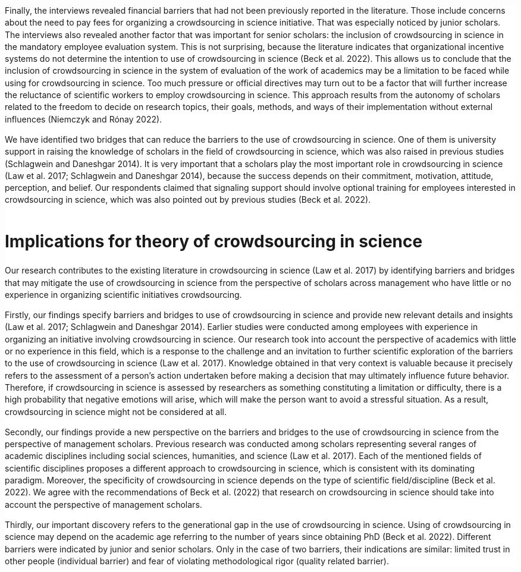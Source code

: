 Finally, the interviews revealed financial barriers that had not been previously reported in the literature. Those include concerns about the need to pay fees for organizing a crowdsourcing in science initiative. That was especially noticed by junior scholars. The interviews also revealed another factor that was important for senior scholars: the inclusion of crowdsourcing in science in the mandatory employee evaluation system. This is not surprising, because the literature indicates that organizational incentive systems do not determine the intention to use of crowdsourcing in science (Beck et al. 2022). This allows us to conclude that the inclusion of crowdsourcing in science in the system of evaluation of the work of academics may be a limitation to be faced while using for crowdsourcing in science. Too much pressure or official directives may turn out to be a factor that will further increase the reluctance of scientific workers to employ crowdsourcing in science. This approach results from the autonomy of scholars related to the freedom to decide on research topics, their goals, methods, and ways of their implementation without external influences (Niemczyk and Rónay 2022).

We have identified two bridges that can reduce the barriers to the use of crowdsourcing in science. One of them is university support in raising the knowledge of scholars in the field of crowdsourcing in science, which was also raised in previous studies (Schlagwein and Daneshgar 2014). It is very important that a scholars play the most important role in crowdsourcing in science (Law et al. 2017; Schlagwein and Daneshgar 2014), because the success depends on their commitment, motivation, attitude, perception, and belief. Our respondents claimed that signaling support should involve optional training for employees interested in crowdsourcing in science, which was also pointed out by previous studies (Beck et al. 2022).

# Implications for theory of crowdsourcing in science

Our research contributes to the existing literature in crowdsourcing in science (Law et al. 2017) by identifying barriers and bridges that may mitigate the use of crowdsourcing in science from the perspective of scholars across management who have little or no experience in organizing scientific initiatives crowdsourcing.

Firstly, our findings specify barriers and bridges to use of crowdsourcing in science and provide new relevant details and insights (Law et al. 2017; Schlagwein and Daneshgar 2014). Earlier studies were conducted among employees with experience in organizing an initiative involving crowdsourcing in science. Our research took into account the perspective of academics with little or no experience in this field, which is a response to the challenge and an invitation to further scientific exploration of the barriers to the use of crowdsourcing in science (Law et al. 2017). Knowledge obtained in that very context is valuable because it precisely refers to the assessment of a person’s action undertaken before making a decision that may ultimately influence future behavior. Therefore, if crowdsourcing in science is assessed by researchers as something constituting a limitation or difficulty, there is a high probability that negative emotions will arise, which will make the person want to avoid a stressful situation. As a result, crowdsourcing in science might not be considered at all.

Secondly, our findings provide a new perspective on the barriers and bridges to the use of crowdsourcing in science from the perspective of management scholars. Previous research was conducted among scholars representing several ranges of academic disciplines including social sciences, humanities, and science (Law et al. 2017). Each of the mentioned fields of scientific disciplines proposes a different approach to crowdsourcing in science, which is consistent with its dominating paradigm. Moreover, the specificity of crowdsourcing in science depends on the type of scientific field/discipline (Beck et al. 2022). We agree with the recommendations of Beck et al. (2022) that research on crowdsourcing in science should take into account the perspective of management scholars.

Thirdly, our important discovery refers to the generational gap in the use of crowdsourcing in science. Using of crowdsourcing in science may depend on the academic age referring to the number of years since obtaining PhD (Beck et al. 2022). Different barriers were indicated by junior and senior scholars. Only in the case of two barriers, their indications are similar: limited trust in other people (individual barrier) and fear of violating methodological rigor (quality related barrier).
